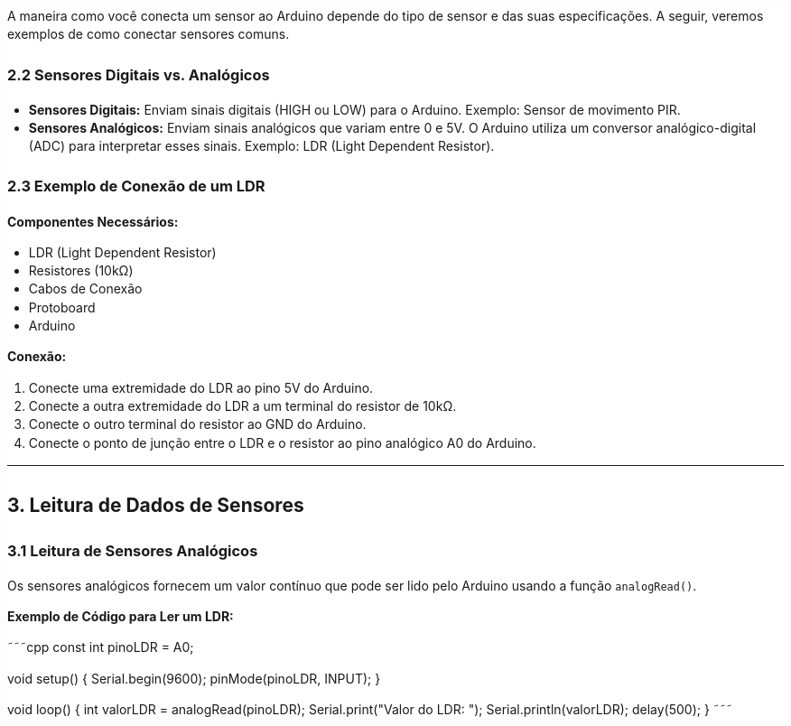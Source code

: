 A maneira como você conecta um sensor ao Arduino depende do tipo de sensor e das suas especificações. A seguir, veremos exemplos de como conectar sensores comuns.

### 2.2 Sensores Digitais vs. Analógicos

- **Sensores Digitais:** Enviam sinais digitais (HIGH ou LOW) para o Arduino. Exemplo: Sensor de movimento PIR.
- **Sensores Analógicos:** Enviam sinais analógicos que variam entre 0 e 5V. O Arduino utiliza um conversor analógico-digital (ADC) para interpretar esses sinais. Exemplo: LDR (Light Dependent Resistor).

### 2.3 Exemplo de Conexão de um LDR

**Componentes Necessários:**

- LDR (Light Dependent Resistor)
- Resistores (10kΩ)
- Cabos de Conexão
- Protoboard
- Arduino

**Conexão:**

1. Conecte uma extremidade do LDR ao pino 5V do Arduino.
2. Conecte a outra extremidade do LDR a um terminal do resistor de 10kΩ.
3. Conecte o outro terminal do resistor ao GND do Arduino.
4. Conecte o ponto de junção entre o LDR e o resistor ao pino analógico A0 do Arduino.

---

## 3. Leitura de Dados de Sensores

### 3.1 Leitura de Sensores Analógicos

Os sensores analógicos fornecem um valor contínuo que pode ser lido pelo Arduino usando a função `analogRead()`.

**Exemplo de Código para Ler um LDR:**

˜˜˜cpp
const int pinoLDR = A0;

void setup() {
    Serial.begin(9600);
    pinMode(pinoLDR, INPUT);
}

void loop() {
    int valorLDR = analogRead(pinoLDR);
    Serial.print("Valor do LDR: ");
    Serial.println(valorLDR);
    delay(500);
}
˜˜˜

